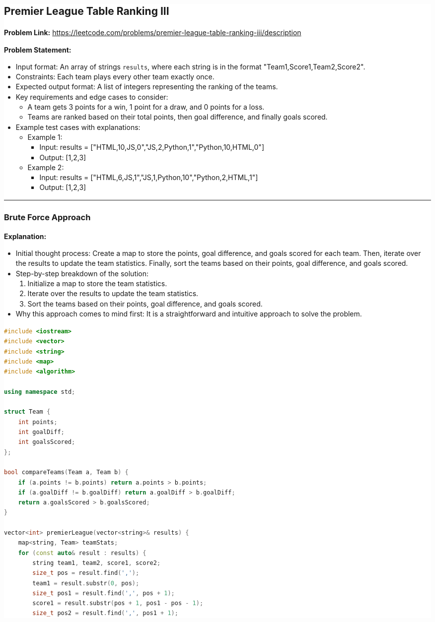 ## Premier League Table Ranking III
**Problem Link:** https://leetcode.com/problems/premier-league-table-ranking-iii/description

**Problem Statement:**
- Input format: An array of strings `results`, where each string is in the format "Team1,Score1,Team2,Score2".
- Constraints: Each team plays every other team exactly once.
- Expected output format: A list of integers representing the ranking of the teams.
- Key requirements and edge cases to consider:
  - A team gets 3 points for a win, 1 point for a draw, and 0 points for a loss.
  - Teams are ranked based on their total points, then goal difference, and finally goals scored.
- Example test cases with explanations:
  - Example 1:
    - Input: results = ["HTML,10,JS,0","JS,2,Python,1","Python,10,HTML,0"]
    - Output: [1,2,3]
  - Example 2:
    - Input: results = ["HTML,6,JS,1","JS,1,Python,10","Python,2,HTML,1"]
    - Output: [1,2,3]

---

### Brute Force Approach

**Explanation:**
- Initial thought process: Create a map to store the points, goal difference, and goals scored for each team. Then, iterate over the results to update the team statistics. Finally, sort the teams based on their points, goal difference, and goals scored.
- Step-by-step breakdown of the solution:
  1. Initialize a map to store the team statistics.
  2. Iterate over the results to update the team statistics.
  3. Sort the teams based on their points, goal difference, and goals scored.
- Why this approach comes to mind first: It is a straightforward and intuitive approach to solve the problem.

```cpp
#include <iostream>
#include <vector>
#include <string>
#include <map>
#include <algorithm>

using namespace std;

struct Team {
    int points;
    int goalDiff;
    int goalsScored;
};

bool compareTeams(Team a, Team b) {
    if (a.points != b.points) return a.points > b.points;
    if (a.goalDiff != b.goalDiff) return a.goalDiff > b.goalDiff;
    return a.goalsScored > b.goalsScored;
}

vector<int> premierLeague(vector<string>& results) {
    map<string, Team> teamStats;
    for (const auto& result : results) {
        string team1, team2, score1, score2;
        size_t pos = result.find(',');
        team1 = result.substr(0, pos);
        size_t pos1 = result.find(',', pos + 1);
        score1 = result.substr(pos + 1, pos1 - pos - 1);
        size_t pos2 = result.find(',', pos1 + 1);
```